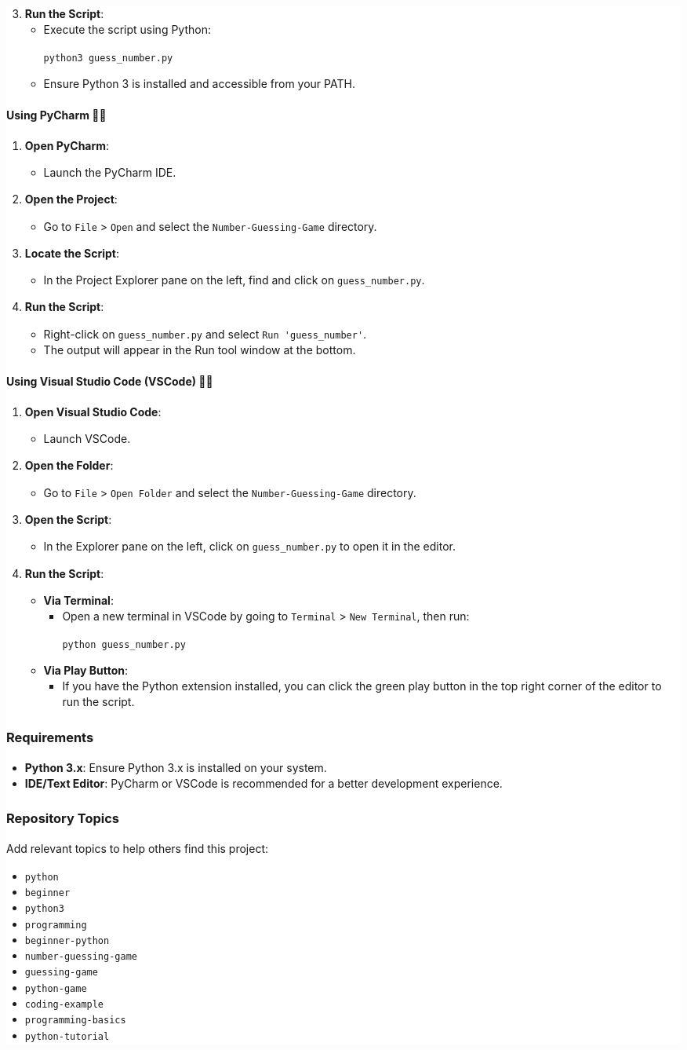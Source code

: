 3. **Run the Script**:
   - Execute the script using Python:
     ```sh
     python3 guess_number.py
     ```
   - Ensure Python 3 is installed and accessible from your PATH.

#### Using PyCharm 🧑‍💻

1. **Open PyCharm**:
   - Launch the PyCharm IDE.

2. **Open the Project**:
   - Go to `File` > `Open` and select the `Number-Guessing-Game` directory.

3. **Locate the Script**:
   - In the Project Explorer pane on the left, find and click on `guess_number.py`.

4. **Run the Script**:
   - Right-click on `guess_number.py` and select `Run 'guess_number'`.
   - The output will appear in the Run tool window at the bottom.

#### Using Visual Studio Code (VSCode) 🧑‍💻

1. **Open Visual Studio Code**:
   - Launch VSCode.

2. **Open the Folder**:
   - Go to `File` > `Open Folder` and select the `Number-Guessing-Game` directory.

3. **Open the Script**:
   - In the Explorer pane on the left, click on `guess_number.py` to open it in the editor.

4. **Run the Script**:
   - **Via Terminal**:
     - Open a new terminal in VSCode by going to `Terminal` > `New Terminal`, then run:
       ```sh
       python guess_number.py
       ```
   - **Via Play Button**:
     - If you have the Python extension installed, you can click the green play button in the top right corner of the editor to run the script.

### Requirements

- **Python 3.x**: Ensure Python 3.x is installed on your system.
- **IDE/Text Editor**: PyCharm or VSCode is recommended for a better development experience.

### Repository Topics

Add relevant topics to help others find this project:
- `python`
- `beginner`
- `python3`
- `programming`
- `beginner-python`
- `number-guessing-game`
- `guessing-game`
- `python-game`
- `coding-example`
- `programming-basics`
- `python-tutorial`
